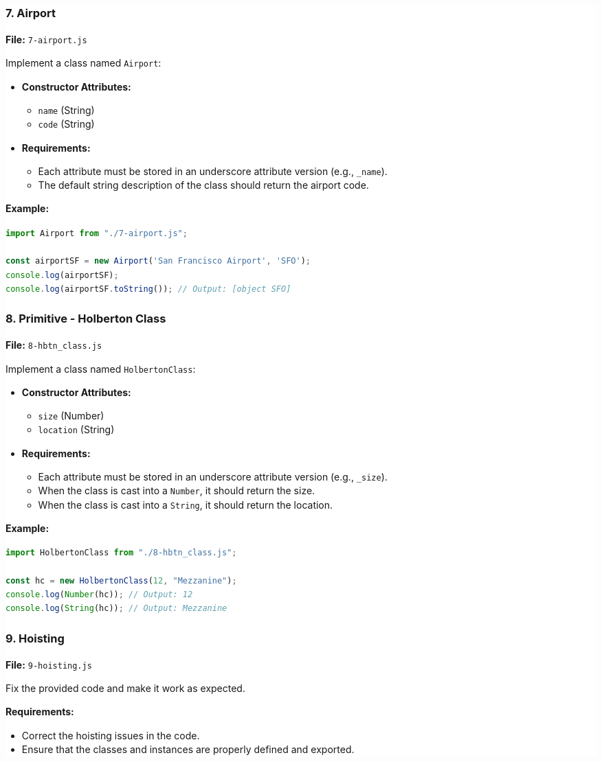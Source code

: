 ### 7. Airport

**File:** `7-airport.js`

Implement a class named `Airport`:

- **Constructor Attributes:**
    - `name` (String)
    - `code` (String)

- **Requirements:**
    - Each attribute must be stored in an underscore attribute version (e.g., `_name`).
    - The default string description of the class should return the airport code.

**Example:**
```js
import Airport from "./7-airport.js";

const airportSF = new Airport('San Francisco Airport', 'SFO');
console.log(airportSF);
console.log(airportSF.toString()); // Output: [object SFO]
```

### 8. Primitive - Holberton Class

**File:** `8-hbtn_class.js`

Implement a class named `HolbertonClass`:

- **Constructor Attributes:**
    - `size` (Number)
    - `location` (String)

- **Requirements:**
    - Each attribute must be stored in an underscore attribute version (e.g., `_size`).
    - When the class is cast into a `Number`, it should return the size.
    - When the class is cast into a `String`, it should return the location.

**Example:**
```js
import HolbertonClass from "./8-hbtn_class.js";

const hc = new HolbertonClass(12, "Mezzanine");
console.log(Number(hc)); // Output: 12
console.log(String(hc)); // Output: Mezzanine
```

### 9. Hoisting

**File:** `9-hoisting.js`

Fix the provided code and make it work as expected.

**Requirements:**
- Correct the hoisting issues in the code.
- Ensure that the classes and instances are properly defined and exported.
